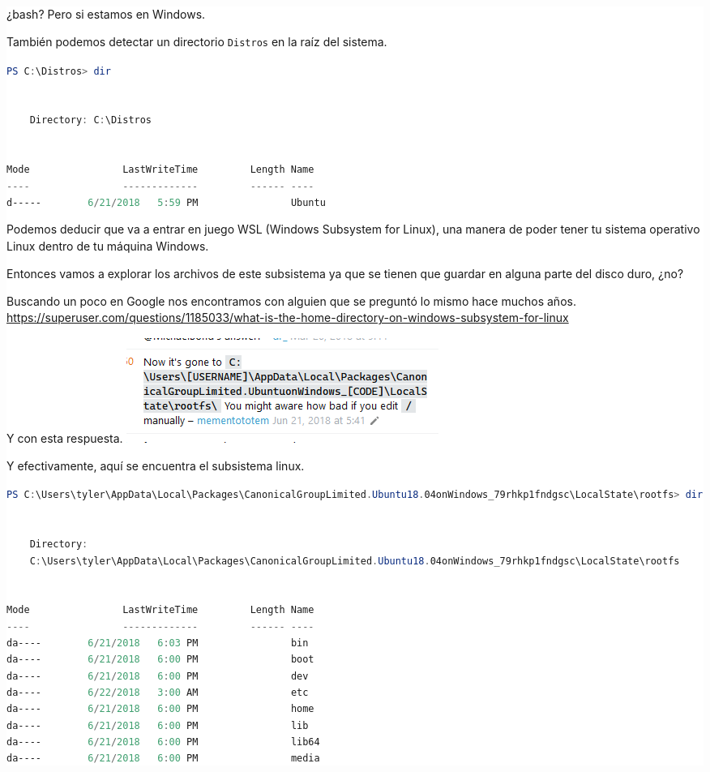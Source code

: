 ¿bash? Pero si estamos en Windows.

También podemos detectar un directorio `Distros` en la raíz del sistema.
```powershell
PS C:\Distros> dir


    Directory: C:\Distros


Mode                LastWriteTime         Length Name                                                                  
----                -------------         ------ ----                                                                  
d-----        6/21/2018   5:59 PM                Ubuntu
```

Podemos deducir que va a entrar en juego WSL (Windows Subsystem for Linux), una manera de poder tener tu sistema operativo Linux dentro de tu máquina Windows.

Entonces vamos a explorar los archivos de este subsistema ya que se tienen que guardar en alguna parte del disco duro, ¿no?

Buscando un poco en Google nos encontramos con alguien que se preguntó lo mismo hace muchos años.
https://superuser.com/questions/1185033/what-is-the-home-directory-on-windows-subsystem-for-linux

Y con esta respuesta.
![Write-up Image](images/Screenshot_24.png)

Y efectivamente, aquí se encuentra el subsistema linux.
```powershell
PS C:\Users\tyler\AppData\Local\Packages\CanonicalGroupLimited.Ubuntu18.04onWindows_79rhkp1fndgsc\LocalState\rootfs> dir


    Directory: 
    C:\Users\tyler\AppData\Local\Packages\CanonicalGroupLimited.Ubuntu18.04onWindows_79rhkp1fndgsc\LocalState\rootfs


Mode                LastWriteTime         Length Name                                                                  
----                -------------         ------ ----                                                                  
da----        6/21/2018   6:03 PM                bin                                                                   
da----        6/21/2018   6:00 PM                boot                                                                  
da----        6/21/2018   6:00 PM                dev                                                                   
da----        6/22/2018   3:00 AM                etc                                                                   
da----        6/21/2018   6:00 PM                home                                                                  
da----        6/21/2018   6:00 PM                lib                                                                   
da----        6/21/2018   6:00 PM                lib64                                                                 
da----        6/21/2018   6:00 PM                media                                                                 
```